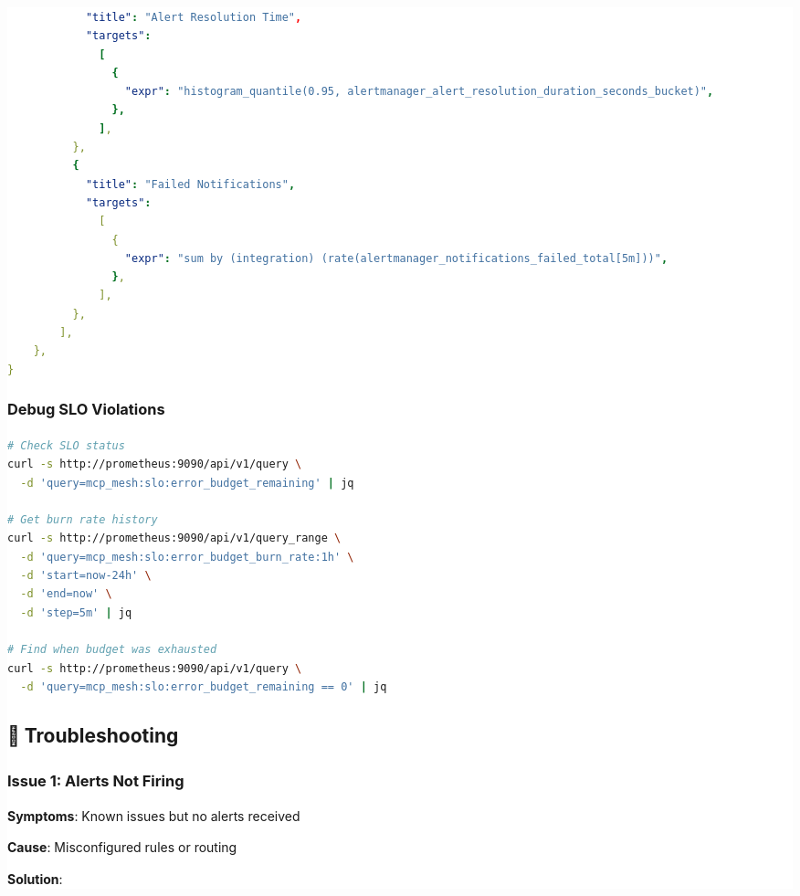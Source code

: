 ```yaml
            "title": "Alert Resolution Time",
            "targets":
              [
                {
                  "expr": "histogram_quantile(0.95, alertmanager_alert_resolution_duration_seconds_bucket)",
                },
              ],
          },
          {
            "title": "Failed Notifications",
            "targets":
              [
                {
                  "expr": "sum by (integration) (rate(alertmanager_notifications_failed_total[5m]))",
                },
              ],
          },
        ],
    },
}
```

### Debug SLO Violations

```bash
# Check SLO status
curl -s http://prometheus:9090/api/v1/query \
  -d 'query=mcp_mesh:slo:error_budget_remaining' | jq

# Get burn rate history
curl -s http://prometheus:9090/api/v1/query_range \
  -d 'query=mcp_mesh:slo:error_budget_burn_rate:1h' \
  -d 'start=now-24h' \
  -d 'end=now' \
  -d 'step=5m' | jq

# Find when budget was exhausted
curl -s http://prometheus:9090/api/v1/query \
  -d 'query=mcp_mesh:slo:error_budget_remaining == 0' | jq
```

## 🔧 Troubleshooting

### Issue 1: Alerts Not Firing

**Symptoms**: Known issues but no alerts received

**Cause**: Misconfigured rules or routing

**Solution**:
